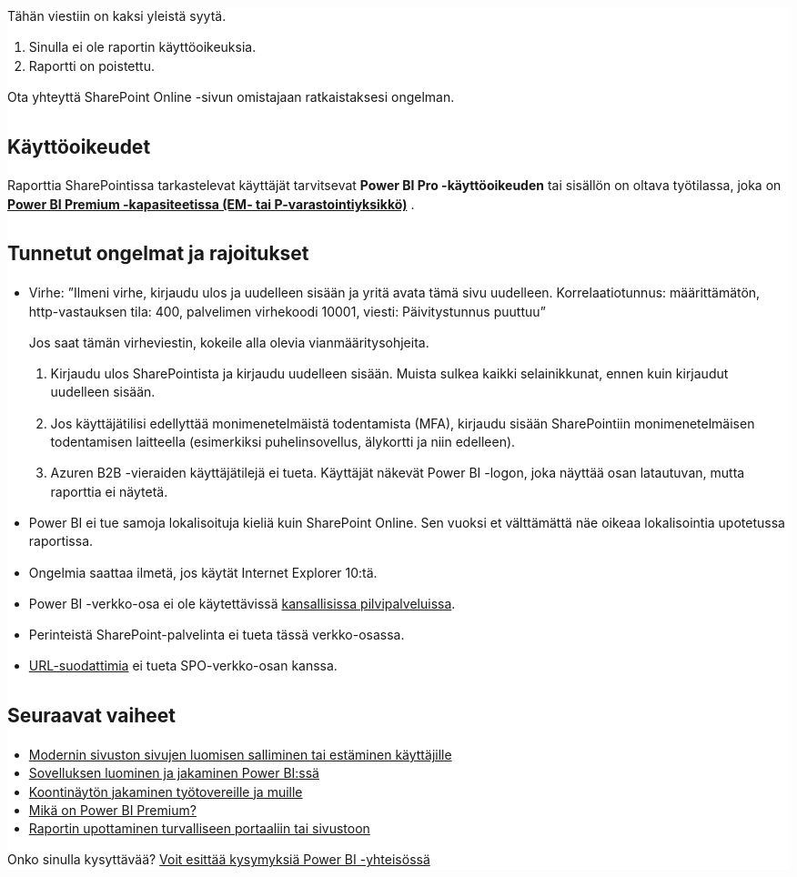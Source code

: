 Tähän viestiin on kaksi yleistä syytä.

1. Sinulla ei ole raportin käyttöoikeuksia.
2. Raportti on poistettu.

Ota yhteyttä SharePoint Online -sivun omistajaan ratkaistaksesi ongelman.

## <a name="licensing"></a>Käyttöoikeudet

Raporttia SharePointissa tarkastelevat käyttäjät tarvitsevat **Power BI Pro -käyttöoikeuden** tai sisällön on oltava työtilassa, joka on **[Power BI Premium -kapasiteetissa (EM- tai P-varastointiyksikkö)](../admin/service-admin-premium-purchase.md)** .

## <a name="known-issues-and-limitations"></a>Tunnetut ongelmat ja rajoitukset

* Virhe: ”Ilmeni virhe, kirjaudu ulos ja uudelleen sisään ja yritä avata tämä sivu uudelleen. Korrelaatiotunnus: määrittämätön, http-vastauksen tila: 400, palvelimen virhekoodi 10001, viesti: Päivitystunnus puuttuu”
  
  Jos saat tämän virheviestin, kokeile alla olevia vianmääritysohjeita.
  
  1. Kirjaudu ulos SharePointista ja kirjaudu uudelleen sisään. Muista sulkea kaikki selainikkunat, ennen kuin kirjaudut uudelleen sisään.

  2. Jos käyttäjätilisi edellyttää monimenetelmäistä todentamista (MFA), kirjaudu sisään SharePointiin monimenetelmäisen todentamisen laitteella (esimerkiksi puhelinsovellus, älykortti ja niin edelleen).
  
  3. Azuren B2B -vieraiden käyttäjätilejä ei tueta. Käyttäjät näkevät Power BI -logon, joka näyttää osan latautuvan, mutta raporttia ei näytetä.

* Power BI ei tue samoja lokalisoituja kieliä kuin SharePoint Online. Sen vuoksi et välttämättä näe oikeaa lokalisointia upotetussa raportissa.

* Ongelmia saattaa ilmetä, jos käytät Internet Explorer 10:tä. 

* Power BI -verkko-osa ei ole käytettävissä [kansallisissa pilvipalveluissa](https://powerbi.microsoft.com/clouds/).

* Perinteistä SharePoint-palvelinta ei tueta tässä verkko-osassa.

* [URL-suodattimia](service-url-filters.md) ei tueta SPO-verkko-osan kanssa.

## <a name="next-steps"></a>Seuraavat vaiheet

* [Modernin sivuston sivujen luomisen salliminen tai estäminen käyttäjille](https://support.office.com/article/Allow-or-prevent-creation-of-modern-site-pages-by-end-users-c41d9cc8-c5c0-46b4-8b87-ea66abc6e63b)  
* [Sovelluksen luominen ja jakaminen Power BI:ssä](service-create-distribute-apps.md)  
* [Koontinäytön jakaminen työtovereille ja muille](service-share-dashboards.md)  
* [Mikä on Power BI Premium?](../admin/service-premium-what-is.md)
* [Raportin upottaminen turvalliseen portaaliin tai sivustoon](service-embed-secure.md)

Onko sinulla kysyttävää? [Voit esittää kysymyksiä Power BI -yhteisössä](https://community.powerbi.com/)
